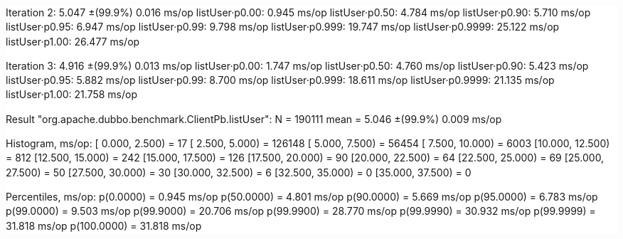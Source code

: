Iteration   2: 5.047 ±(99.9%) 0.016 ms/op
                 listUser·p0.00:   0.945 ms/op
                 listUser·p0.50:   4.784 ms/op
                 listUser·p0.90:   5.710 ms/op
                 listUser·p0.95:   6.947 ms/op
                 listUser·p0.99:   9.798 ms/op
                 listUser·p0.999:  19.747 ms/op
                 listUser·p0.9999: 25.122 ms/op
                 listUser·p1.00:   26.477 ms/op

Iteration   3: 4.916 ±(99.9%) 0.013 ms/op
                 listUser·p0.00:   1.747 ms/op
                 listUser·p0.50:   4.760 ms/op
                 listUser·p0.90:   5.423 ms/op
                 listUser·p0.95:   5.882 ms/op
                 listUser·p0.99:   8.700 ms/op
                 listUser·p0.999:  18.611 ms/op
                 listUser·p0.9999: 21.135 ms/op
                 listUser·p1.00:   21.758 ms/op



Result "org.apache.dubbo.benchmark.ClientPb.listUser":
  N = 190111
  mean =      5.046 ±(99.9%) 0.009 ms/op

  Histogram, ms/op:
    [ 0.000,  2.500) = 17 
    [ 2.500,  5.000) = 126148 
    [ 5.000,  7.500) = 56454 
    [ 7.500, 10.000) = 6003 
    [10.000, 12.500) = 812 
    [12.500, 15.000) = 242 
    [15.000, 17.500) = 126 
    [17.500, 20.000) = 90 
    [20.000, 22.500) = 64 
    [22.500, 25.000) = 69 
    [25.000, 27.500) = 50 
    [27.500, 30.000) = 30 
    [30.000, 32.500) = 6 
    [32.500, 35.000) = 0 
    [35.000, 37.500) = 0 

  Percentiles, ms/op:
      p(0.0000) =      0.945 ms/op
     p(50.0000) =      4.801 ms/op
     p(90.0000) =      5.669 ms/op
     p(95.0000) =      6.783 ms/op
     p(99.0000) =      9.503 ms/op
     p(99.9000) =     20.706 ms/op
     p(99.9900) =     28.770 ms/op
     p(99.9990) =     30.932 ms/op
     p(99.9999) =     31.818 ms/op
    p(100.0000) =     31.818 ms/op
